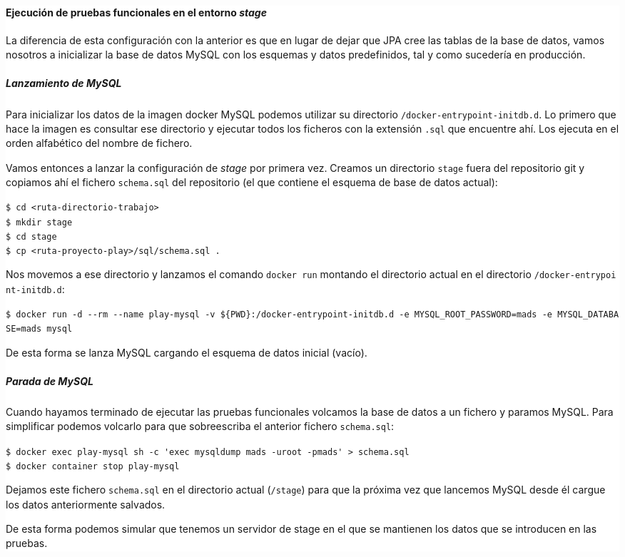
#### Ejecución de pruebas funcionales en el entorno _stage_ ####

La diferencia de esta configuración con la anterior es que en lugar de
dejar que JPA cree las tablas de la base de datos, vamos nosotros a
inicializar la base de datos MySQL con los esquemas y datos
predefinidos, tal y como sucedería en producción.

##### Lanzamiento de MySQL #####

Para inicializar los datos de la imagen docker MySQL podemos utilizar
su directorio `/docker-entrypoint-initdb.d`. Lo primero que hace la
imagen es consultar ese directorio y ejecutar todos los ficheros con
la extensión `.sql` que encuentre ahí. Los ejecuta en el orden
alfabético del nombre de fichero. 

Vamos entonces a lanzar la configuración de _stage_ por primera
vez. Creamos un directorio `stage` fuera del repositorio git y
copiamos ahí el fichero `schema.sql` del repositorio (el que contiene
el esquema de base de datos actual):

```
$ cd <ruta-directorio-trabajo>
$ mkdir stage
$ cd stage
$ cp <ruta-proyecto-play>/sql/schema.sql .
```

Nos movemos a ese directorio y lanzamos el comando `docker run` 
montando el directorio actual en el directorio `/docker-entrypoint-initdb.d`:

```
$ docker run -d --rm --name play-mysql -v ${PWD}:/docker-entrypoint-initdb.d -e MYSQL_ROOT_PASSWORD=mads -e MYSQL_DATABASE=mads mysql
```

De esta forma se lanza MySQL cargando el esquema de datos inicial
(vacío).

##### Parada de MySQL #####

Cuando hayamos terminado de ejecutar las pruebas funcionales volcamos
la base de datos a un fichero y paramos MySQL. Para simplificar
podemos volcarlo para que sobreescriba el anterior fichero `schema.sql`:

```
$ docker exec play-mysql sh -c 'exec mysqldump mads -uroot -pmads' > schema.sql
$ docker container stop play-mysql
```

Dejamos este fichero `schema.sql` en el directorio actual (`/stage`)
para que la próxima vez que lancemos MySQL desde él cargue los datos
anteriormente salvados.

De esta forma podemos simular que tenemos un servidor de stage
en el que se mantienen los datos que se introducen en las pruebas.
